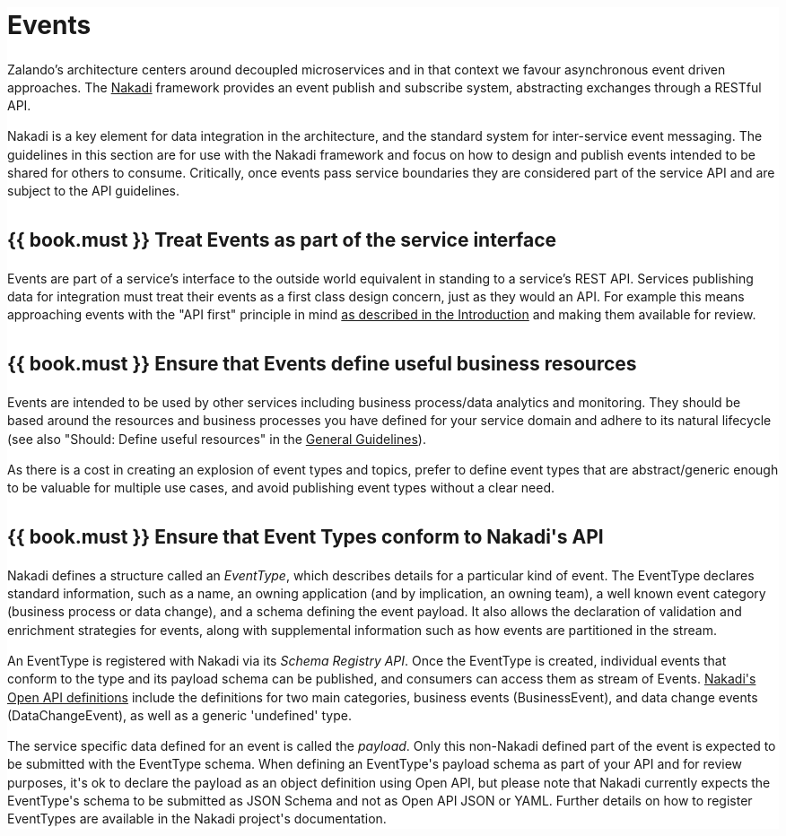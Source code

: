 # Events

Zalando’s architecture centers around decoupled microservices and in that context we favour asynchronous event driven approaches. The [Nakadi](https://github.com/zalando/nakadi) framework provides an event publish and subscribe system, abstracting exchanges through a RESTful API. 

Nakadi is a key element for data integration in the architecture, and the standard system for inter-service event messaging. The guidelines in this section are for use with the Nakadi framework and focus on how to design and publish events intended to be shared for others to consume. Critically, once events pass service boundaries they are considered part of the service API and are subject to the API guidelines. 

## {{ book.must }} Treat Events as part of the service interface

Events are part of a service’s interface to the outside world equivalent in standing to a service’s REST API. Services publishing data for integration must treat their events as a first class design concern, just as they would an API. For example this means approaching events with the "API first" principle in mind [as described in the Introduction](../Introduction.md) and making them available for review.

## {{ book.must }} Ensure that Events define useful business resources
 
 Events are intended to be used by other services including business process/data analytics and monitoring. They should be based around the resources and business processes you have defined for your service domain and adhere to its natural lifecycle (see also "Should: Define useful resources" in the [General Guidelines](../general-guidelines/GeneralGuidelines.md)).
 
 As there is a cost in creating an explosion of event types and topics, prefer to define event types that are abstract/generic enough to be valuable for multiple use cases, and avoid publishing event types without a clear need.

## {{ book.must }} Ensure that Event Types conform to Nakadi's API

Nakadi defines a structure called an _EventType_, which describes details for a particular kind of event. The EventType declares standard information, such as a name, an owning application (and by implication, an owning team), a well known event category (business process or data change), and a schema defining the event payload. It also allows the declaration of validation and enrichment strategies for events, along with supplemental information such as how events are partitioned in the stream. 

An EventType is registered with Nakadi via its _Schema Registry API_. Once the EventType is created, individual events that conform to the type and its payload schema can be published, and consumers can access them as stream of Events. [Nakadi's Open API definitions](https://github.com/zalando/nakadi/blob/nakadi-jvm/api/nakadi-event-bus-api.yaml) include the definitions for two main categories, business events (BusinessEvent), and data change events (DataChangeEvent), as well as a generic 'undefined' type. 

The service specific data defined for an event is called the _payload_. Only this non-Nakadi defined part of the event is expected to be submitted with the EventType schema.  When defining an EventType's payload schema as part of your API and for review purposes, it's ok to declare the payload as an object definition using Open API, but please note that Nakadi currently expects the EventType's schema to be submitted as JSON Schema and not as Open API JSON or YAML. Further details on how to register EventTypes are available in the Nakadi project's documentation.
